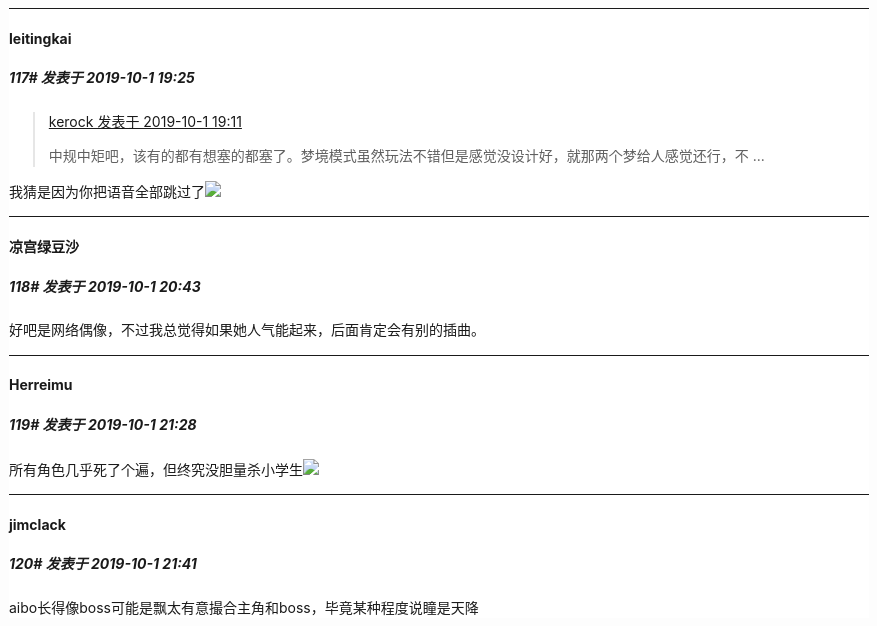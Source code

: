 


*****

####  leitingkai  
##### 117#       发表于 2019-10-1 19:25



<blockquote><a href="httphttps://bbs.saraba1st.com/2b/forum.php?mod=redirect&amp;goto=findpost&amp;pid=45114487&amp;ptid=1843056" target="_blank">kerock 发表于 2019-10-1 19:11</a>

中规中矩吧，该有的都有想塞的都塞了。梦境模式虽然玩法不错但是感觉没设计好，就那两个梦给人感觉还行，不 ...</blockquote>
我猜是因为你把语音全部跳过了<img src="https://static.saraba1st.com/image/smiley/face2017/067.png" referrerpolicy="no-referrer">







*****

####  凉宫绿豆沙  
##### 118#       发表于 2019-10-1 20:43




好吧是网络偶像，不过我总觉得如果她人气能起来，后面肯定会有别的插曲。







*****

####  Herreimu  
##### 119#       发表于 2019-10-1 21:28




所有角色几乎死了个遍，但终究没胆量杀小学生<img src="https://static.saraba1st.com/image/smiley/face2017/009.gif" referrerpolicy="no-referrer">







*****

####  jimclack  
##### 120#       发表于 2019-10-1 21:41




aibo长得像boss可能是飘太有意撮合主角和boss，毕竟某种程度说瞳是天降




